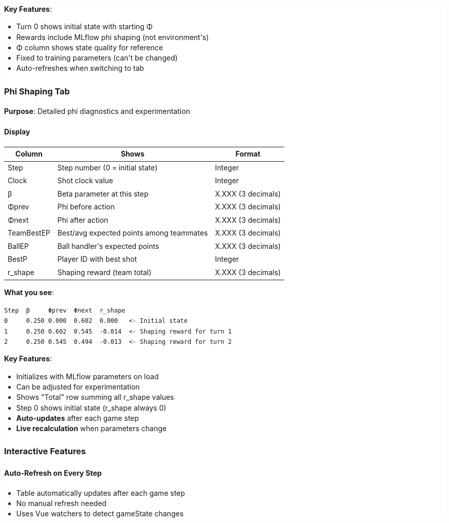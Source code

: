 **Key Features**:
- Turn 0 shows initial state with starting Φ
- Rewards include MLflow phi shaping (not environment's)
- Φ column shows state quality for reference
- Fixed to training parameters (can't be changed)
- Auto-refreshes when switching to tab

### Phi Shaping Tab

**Purpose**: Detailed phi diagnostics and experimentation

#### Display

| Column | Shows | Format |
|--------|-------|--------|
| Step | Step number (0 = initial state) | Integer |
| Clock | Shot clock value | Integer |
| β | Beta parameter at this step | X.XXX (3 decimals) |
| Φprev | Phi before action | X.XXX (3 decimals) |
| Φnext | Phi after action | X.XXX (3 decimals) |
| TeamBestEP | Best/avg expected points among teammates | X.XXX (3 decimals) |
| BallEP | Ball handler's expected points | X.XXX (3 decimals) |
| BestP | Player ID with best shot | Integer |
| r_shape | Shaping reward (team total) | X.XXX (3 decimals) |

**What you see**:
```
Step  β     Φprev  Φnext  r_shape
0     0.250 0.000  0.602  0.000   <- Initial state
1     0.250 0.602  0.545  -0.014  <- Shaping reward for turn 1
2     0.250 0.545  0.494  -0.013  <- Shaping reward for turn 2
```

**Key Features**:
- Initializes with MLflow parameters on load
- Can be adjusted for experimentation
- Shows "Total" row summing all r_shape values
- Step 0 shows initial state (r_shape always 0)
- **Auto-updates** after each game step
- **Live recalculation** when parameters change

### Interactive Features

#### Auto-Refresh on Every Step
- Table automatically updates after each game step
- No manual refresh needed
- Uses Vue watchers to detect gameState changes
